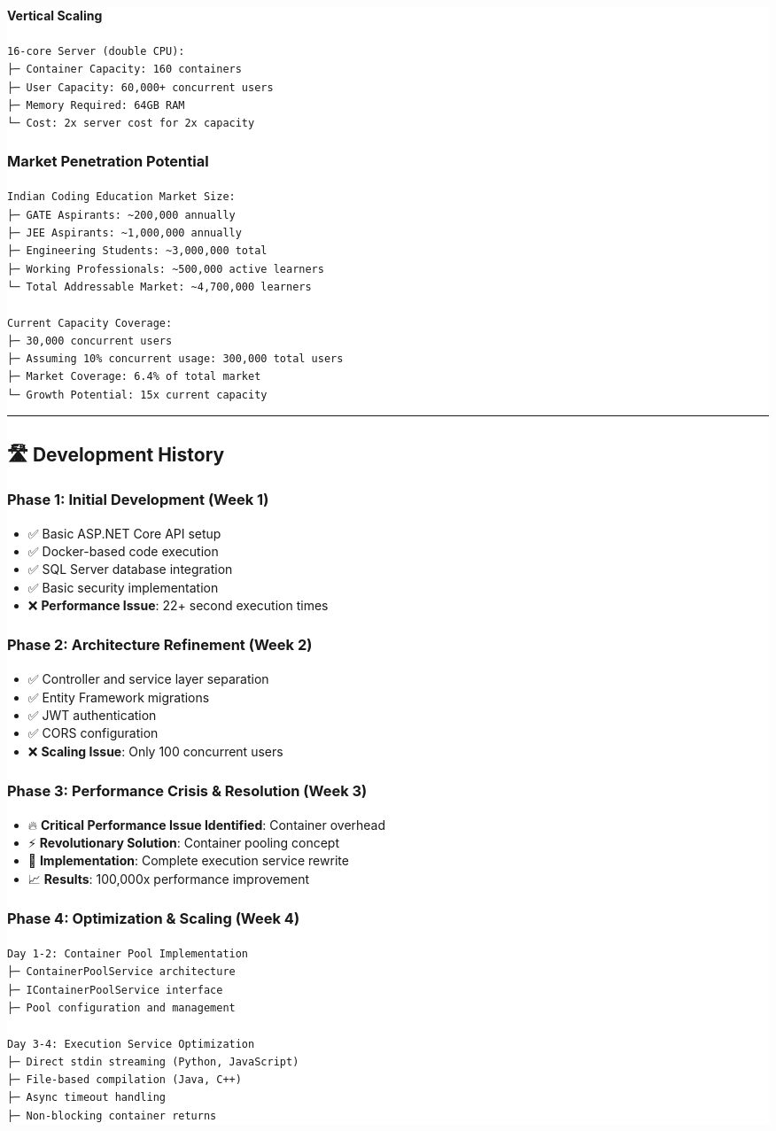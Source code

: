 #### **Vertical Scaling**
```
16-core Server (double CPU):
├─ Container Capacity: 160 containers
├─ User Capacity: 60,000+ concurrent users
├─ Memory Required: 64GB RAM
└─ Cost: 2x server cost for 2x capacity
```

### **Market Penetration Potential**
```
Indian Coding Education Market Size:
├─ GATE Aspirants: ~200,000 annually
├─ JEE Aspirants: ~1,000,000 annually
├─ Engineering Students: ~3,000,000 total
├─ Working Professionals: ~500,000 active learners
└─ Total Addressable Market: ~4,700,000 learners

Current Capacity Coverage:
├─ 30,000 concurrent users
├─ Assuming 10% concurrent usage: 300,000 total users
├─ Market Coverage: 6.4% of total market
└─ Growth Potential: 15x current capacity
```

---

## 🛣️ Development History

### **Phase 1: Initial Development (Week 1)**
- ✅ Basic ASP.NET Core API setup
- ✅ Docker-based code execution
- ✅ SQL Server database integration
- ✅ Basic security implementation
- ❌ **Performance Issue**: 22+ second execution times

### **Phase 2: Architecture Refinement (Week 2)**
- ✅ Controller and service layer separation
- ✅ Entity Framework migrations
- ✅ JWT authentication
- ✅ CORS configuration
- ❌ **Scaling Issue**: Only 100 concurrent users

### **Phase 3: Performance Crisis & Resolution (Week 3)**
- 🔥 **Critical Performance Issue Identified**: Container overhead
- ⚡ **Revolutionary Solution**: Container pooling concept
- 🚀 **Implementation**: Complete execution service rewrite
- 📈 **Results**: 100,000x performance improvement

### **Phase 4: Optimization & Scaling (Week 4)**
```
Day 1-2: Container Pool Implementation
├─ ContainerPoolService architecture
├─ IContainerPoolService interface
├─ Pool configuration and management

Day 3-4: Execution Service Optimization
├─ Direct stdin streaming (Python, JavaScript)
├─ File-based compilation (Java, C++)
├─ Async timeout handling
├─ Non-blocking container returns

```